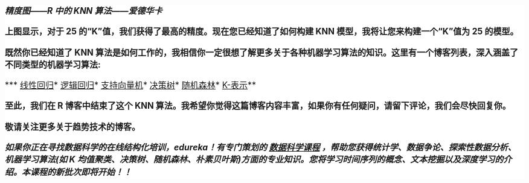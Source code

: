 ***精度图——R 中的 KNN 算法——爱德华卡***

**上图显示，对于 25 的“K”值，我们获得了最高的精度。现在您已经知道了如何构建 KNN 模型，我将让您来构建一个“K”值为 25 的模型。**

**既然你已经知道了 KNN 算法是如何工作的，我相信你一定很想了解更多关于各种机器学习算法的知识。这里有一个博客列表，深入涵盖了不同类型的机器学习算法:**

***   [线性回归](https://www.edureka.co/blog/linear-regression-in-r/)*   [逻辑回归](https://www.edureka.co/blog/logistic-regression-in-r/)*   [支持向量机](https://www.edureka.co/blog/support-vector-machine-in-r/)*   [决策树](https://www.edureka.co/blog/decision-tree-algorithm/)*   [随机森林](https://www.edureka.co/blog/random-forest-classifier/)*   [K-表示](https://www.edureka.co/blog/k-means-clustering-algorithm/)**

**至此，我们在 R 博客中结束了这个 KNN 算法。我希望你觉得这篇博客内容丰富，如果你有任何疑问，请留下评论，我们会尽快回复你。**

**敬请关注更多关于趋势技术的博客。**

***如果你正在寻找数据科学的在线结构化培训，edureka！有专门策划的  [数据科学课程](https://www.edureka.co/data-science) ，帮助您获得统计学、数据争论、探索性数据分析、机器学习算法(如 K 均值聚类、决策树、随机森林、朴素贝叶斯)方面的专业知识。您将学习时间序列的概念、文本挖掘以及深度学习的介绍。本课程的新批次即将开始！！***